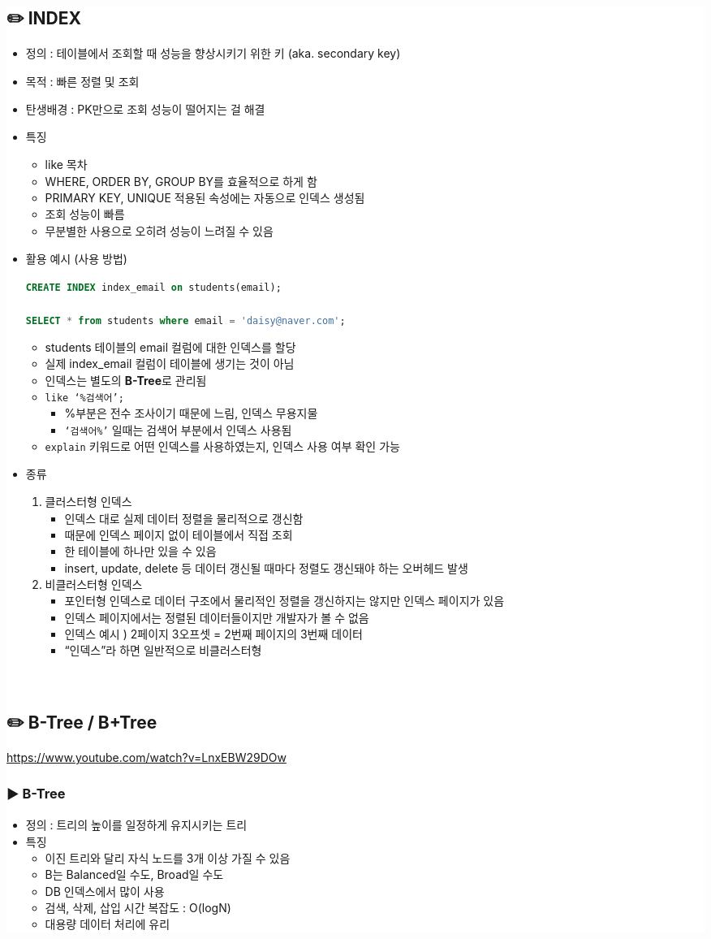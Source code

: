 ## ✏️ INDEX

- 정의 : 테이블에서 조회할 때 성능을 향상시키기 위한 키 (aka. secondary key)
- 목적 : 빠른 정렬 및 조회
- 탄생배경 : PK만으로 조회 성능이 떨어지는 걸 해결
- 특징
    - like 목차
    - WHERE, ORDER BY, GROUP BY를 효율적으로 하게 함
    - PRIMARY KEY, UNIQUE 적용된 속성에는 자동으로 인덱스 생성됨
    - 조회 성능이 빠름
    - 무분별한 사용으로 오히려 성능이 느려질 수 있음
- 활용 예시 (사용 방법)
    
    ```sql
    CREATE INDEX index_email on students(email);
    
    SELECT * from students where email = 'daisy@naver.com';
    ```
    
    - students 테이블의 email 컬럼에 대한 인덱스를 할당
    - 실제 index_email 컬럼이 테이블에 생기는 것이 아님
    - 인덱스는 별도의 **B-Tree**로 관리됨
    - `like ‘%검색어’;`
        - %부분은 전수 조사이기 때문에 느림, 인덱스 무용지물
        - `‘검색어%’` 일때는 검색어 부분에서 인덱스 사용됨
    - `explain` 키워드로 어떤 인덱스를 사용하였는지, 인덱스 사용 여부 확인 가능
- 종류
    1. 클러스터형 인덱스
        - 인덱스 대로 실제 데이터 정렬을 물리적으로 갱신함
        - 때문에 인덱스 페이지 없이 테이블에서 직접 조회
        - 한 테이블에 하나만 있을 수 있음
        - insert, update, delete 등 데이터 갱신될 때마다 정렬도 갱신돼야 하는 오버헤드 발생
    2. 비클러스터형 인덱스
        - 포인터형 인덱스로 데이터 구조에서 물리적인 정렬을 갱신하지는 않지만 인덱스 페이지가 있음
        - 인덱스 페이지에서는 정렬된 데이터들이지만 개발자가 볼 수 없음
        - 인덱스 예시 ) 2페이지 3오프셋 = 2번째 페이지의 3번째 데이터
        - “인덱스”라 하면 일반적으로 비클러스터형

<br>

## ✏️ B-Tree / B+Tree

https://www.youtube.com/watch?v=LnxEBW29DOw

### ▶️ B-Tree

- 정의 : 트리의 높이를 일정하게 유지시키는 트리
- 특징
    - 이진 트리와 달리 자식 노드를 3개 이상 가질 수 있음
    - B는 Balanced일 수도, Broad일 수도
    - DB 인덱스에서 많이 사용
    - 검색, 삭제, 삽입 시간 복잡도 : O(logN)
    - 대용량 데이터 처리에 유리
